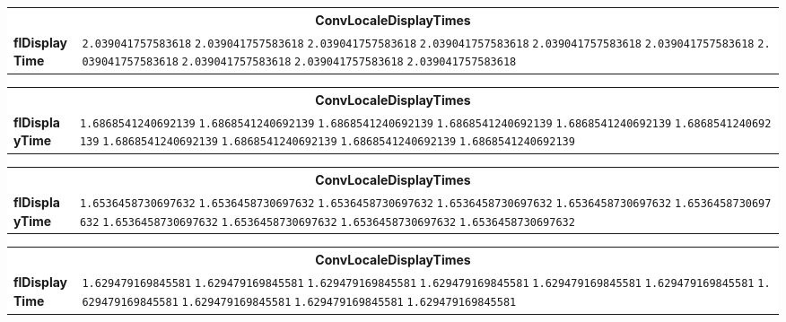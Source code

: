 
<table><tr><th colspan="100%">ConvLocaleDisplayTimes</th></tr><tr><td><b>flDisplayTime</b></td><td><code>2.039041757583618</code>
<code>2.039041757583618</code>
<code>2.039041757583618</code>
<code>2.039041757583618</code>
<code>2.039041757583618</code>
<code>2.039041757583618</code>
<code>2.039041757583618</code>
<code>2.039041757583618</code>
<code>2.039041757583618</code>
<code>2.039041757583618</code>
</td></tr></table>


<table><tr><th colspan="100%">ConvLocaleDisplayTimes</th></tr><tr><td><b>flDisplayTime</b></td><td><code>1.6868541240692139</code>
<code>1.6868541240692139</code>
<code>1.6868541240692139</code>
<code>1.6868541240692139</code>
<code>1.6868541240692139</code>
<code>1.6868541240692139</code>
<code>1.6868541240692139</code>
<code>1.6868541240692139</code>
<code>1.6868541240692139</code>
<code>1.6868541240692139</code>
</td></tr></table>


<table><tr><th colspan="100%">ConvLocaleDisplayTimes</th></tr><tr><td><b>flDisplayTime</b></td><td><code>1.6536458730697632</code>
<code>1.6536458730697632</code>
<code>1.6536458730697632</code>
<code>1.6536458730697632</code>
<code>1.6536458730697632</code>
<code>1.6536458730697632</code>
<code>1.6536458730697632</code>
<code>1.6536458730697632</code>
<code>1.6536458730697632</code>
<code>1.6536458730697632</code>
</td></tr></table>


<table><tr><th colspan="100%">ConvLocaleDisplayTimes</th></tr><tr><td><b>flDisplayTime</b></td><td><code>1.629479169845581</code>
<code>1.629479169845581</code>
<code>1.629479169845581</code>
<code>1.629479169845581</code>
<code>1.629479169845581</code>
<code>1.629479169845581</code>
<code>1.629479169845581</code>
<code>1.629479169845581</code>
<code>1.629479169845581</code>
<code>1.629479169845581</code>
</td></tr></table>
